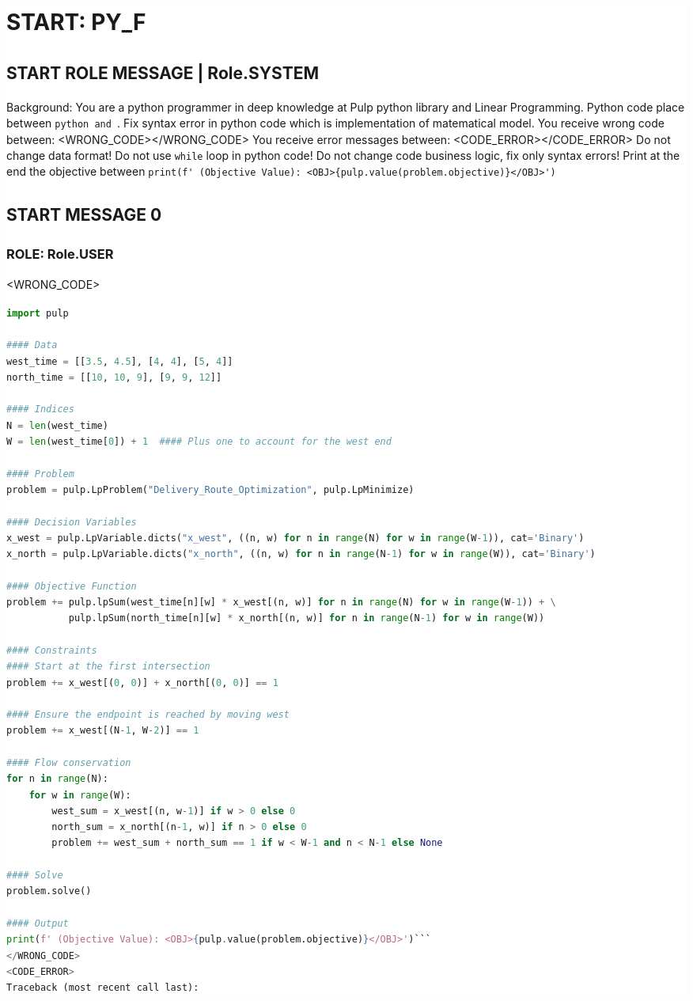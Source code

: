 

# START: PY_F 
## START ROLE MESSAGE | Role.SYSTEM 
Background: You are a python programmer in deep knowledge at Pulp python library and Linear Programming. Python code place between ```python and ```. Fix syntax error in python code which is implementation of matematical model. You receive wrong code between: <WRONG_CODE></WRONG_CODE> You receive error messages between: <CODE_ERROR></CODE_ERROR> Do not change data format! Do not use `while` loop in python code! Do not change code business logic, fix only syntax errors! Print at the end the objective between <OBJ></OBJ> `print(f' (Objective Value): <OBJ>{pulp.value(problem.objective)}</OBJ>')` 
## START MESSAGE 0 
### ROLE: Role.USER
<WRONG_CODE>
```python
import pulp

#### Data
west_time = [[3.5, 4.5], [4, 4], [5, 4]]
north_time = [[10, 10, 9], [9, 9, 12]]

#### Indices
N = len(west_time)
W = len(west_time[0]) + 1  #### Plus one to account for the west end

#### Problem
problem = pulp.LpProblem("Delivery_Route_Optimization", pulp.LpMinimize)

#### Decision Variables
x_west = pulp.LpVariable.dicts("x_west", ((n, w) for n in range(N) for w in range(W-1)), cat='Binary')
x_north = pulp.LpVariable.dicts("x_north", ((n, w) for n in range(N-1) for w in range(W)), cat='Binary')

#### Objective Function
problem += pulp.lpSum(west_time[n][w] * x_west[(n, w)] for n in range(N) for w in range(W-1)) + \
           pulp.lpSum(north_time[n][w] * x_north[(n, w)] for n in range(N-1) for w in range(W))

#### Constraints
#### Start at the first intersection
problem += x_west[(0, 0)] + x_north[(0, 0)] == 1

#### Ensure the endpoint is reached by moving west
problem += x_west[(N-1, W-2)] == 1

#### Flow conservation
for n in range(N):
    for w in range(W):
        west_sum = x_west[(n, w-1)] if w > 0 else 0
        north_sum = x_north[(n-1, w)] if n > 0 else 0
        problem += west_sum + north_sum == 1 if w < W-1 and n < N-1 else None

#### Solve
problem.solve()

#### Output
print(f' (Objective Value): <OBJ>{pulp.value(problem.objective)}</OBJ>')```
</WRONG_CODE>
<CODE_ERROR>
Traceback (most recent call last):
```